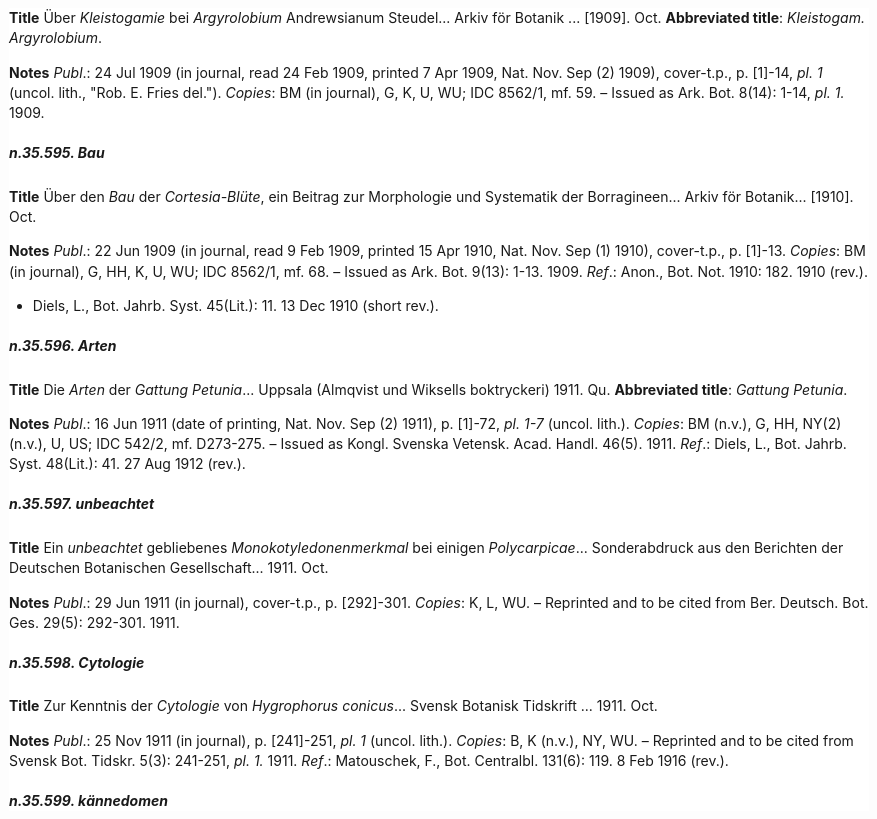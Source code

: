 **Title**
Über *Kleistogamie* bei *Argyrolobium* Andrewsianum Steudel... Arkiv för Botanik ... \[1909\]. Oct.
**Abbreviated title**: *Kleistogam. Argyrolobium*.

**Notes**
*Publ*.: 24 Jul 1909 (in journal, read 24 Feb 1909, printed 7 Apr 1909, Nat. Nov. Sep (2) 1909), cover-t.p., p. \[1\]-14, *pl. 1* (uncol. lith., "Rob. E. Fries del."). *Copies*: BM (in journal), G, K, U, WU; IDC 8562/1, mf. 59. – Issued as Ark. Bot. 8(14): 1-14, *pl. 1.* 1909.

##### n.35.595. Bau

**Title**
Über den *Bau* der *Cortesia-Blüte*, ein Beitrag zur Morphologie und Systematik der Borragineen... Arkiv för Botanik... \[1910\]. Oct.

**Notes**
*Publ*.: 22 Jun 1909 (in journal, read 9 Feb 1909, printed 15 Apr 1910, Nat. Nov. Sep (1) 1910), cover-t.p., p. \[1\]-13. *Copies*: BM (in journal), G, HH, K, U, WU; IDC 8562/1, mf. 68. – Issued as Ark. Bot. 9(13): 1-13. 1909.
*Ref*.: Anon., Bot. Not. 1910: 182. 1910 (rev.).
- Diels, L., Bot. Jahrb. Syst. 45(Lit.): 11. 13 Dec 1910 (short rev.).

##### n.35.596. Arten

**Title**
Die *Arten* der *Gattung Petunia*... Uppsala (Almqvist und Wiksells boktryckeri) 1911. Qu.
**Abbreviated title**: *Gattung Petunia*.

**Notes**
*Publ*.: 16 Jun 1911 (date of printing, Nat. Nov. Sep (2) 1911), p. \[1\]-72, *pl. 1-7* (uncol. lith.). *Copies*: BM (n.v.), G, HH, NY(2) (n.v.), U, US; IDC 542/2, mf. D273-275. – Issued as Kongl. Svenska Vetensk. Acad. Handl. 46(5). 1911.
*Ref*.: Diels, L., Bot. Jahrb. Syst. 48(Lit.): 41. 27 Aug 1912 (rev.).

##### n.35.597. unbeachtet

**Title**
Ein *unbeachtet* gebliebenes *Monokotyledonenmerkmal* bei einigen *Polycarpicae*... Sonderabdruck aus den Berichten der Deutschen Botanischen Gesellschaft... 1911. Oct.

**Notes**
*Publ*.: 29 Jun 1911 (in journal), cover-t.p., p. \[292\]-301. *Copies*: K, L, WU. – Reprinted and to be cited from Ber. Deutsch. Bot. Ges. 29(5): 292-301. 1911.

##### n.35.598. Cytologie

**Title**
Zur Kenntnis der *Cytologie* von *Hygrophorus conicus*... Svensk Botanisk Tidskrift ... 1911. Oct.

**Notes**
*Publ*.: 25 Nov 1911 (in journal), p. \[241\]-251, *pl. 1* (uncol. lith.). *Copies*: B, K (n.v.), NY, WU. – Reprinted and to be cited from Svensk Bot. Tidskr. 5(3): 241-251, *pl. 1.* 1911.
*Ref*.: Matouschek, F., Bot. Centralbl. 131(6): 119. 8 Feb 1916 (rev.).

##### n.35.599. kännedomen
